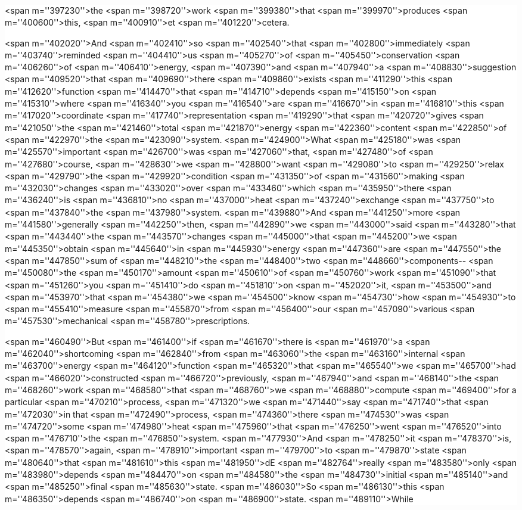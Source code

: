   <span m=''397230''>the</span> <span m=''398720''>work</span> <span m=''399380''>that</span>
  <span m=''399970''>produces</span> <span m=''400600''>this,</span> <span m=''400910''>et</span>
  <span m=''401220''>cetera.</span> </p><p><span m=''402020''>And</span> <span m=''402410''>so</span>
  <span m=''402540''>that</span> <span m=''402800''>immediately</span> <span m=''403740''>reminded</span>
  <span m=''404410''>us</span> <span m=''405270''>of</span> <span m=''405450''>conservation</span>
  <span m=''406260''>of</span> <span m=''406410''>energy,</span> <span m=''407390''>and</span>
  <span m=''407940''>a</span> <span m=''408830''>suggestion</span> <span m=''409520''>that</span>
  <span m=''409690''>there</span> <span m=''409860''>exists</span> <span m=''411290''>this</span>
  <span m=''412620''>function</span> <span m=''414470''>that</span> <span m=''414710''>depends</span>
  <span m=''415150''>on</span> <span m=''415310''>where</span> <span m=''416340''>you</span>
  <span m=''416540''>are</span> <span m=''416670''>in</span> <span m=''416810''>this</span>
  <span m=''417020''>coordinate</span> <span m=''417740''>representation</span> <span
  m=''419290''>that</span> <span m=''420720''>gives</span> <span m=''421050''>the</span>
  <span m=''421460''>total</span> <span m=''421870''>energy</span> <span m=''422360''>content</span>
  <span m=''422850''>of</span> <span m=''422970''>the</span> <span m=''423090''>system.</span>
  <span m=''424900''>What</span> <span m=''425180''>was</span> <span m=''425570''>important</span>
  <span m=''426700''>was</span> <span m=''427060''>that,</span> <span m=''427480''>of</span>
  <span m=''427680''>course,</span> <span m=''428630''>we</span> <span m=''428800''>want</span>
  <span m=''429080''>to</span> <span m=''429250''>relax</span> <span m=''429790''>the</span>
  <span m=''429920''>condition</span> <span m=''431350''>of</span> <span m=''431560''>making</span>
  <span m=''432030''>changes</span> <span m=''433020''>over</span> <span m=''433460''>which</span>
  <span m=''435950''>there</span> <span m=''436240''>is</span> <span m=''436810''>no</span>
  <span m=''437000''>heat</span> <span m=''437240''>exchange</span> <span m=''437750''>to</span>
  <span m=''437840''>the</span> <span m=''437980''>system.</span> <span m=''439880''>And</span>
  <span m=''441250''>more</span> <span m=''441580''>generally</span> <span m=''442250''>then,</span>
  <span m=''442890''>we</span> <span m=''443000''>said</span> <span m=''443280''>that</span>
  <span m=''443440''>the</span> <span m=''443570''>changes</span> <span m=''445000''>that</span>
  <span m=''445200''>we</span> <span m=''445350''>obtain</span> <span m=''445640''>in</span>
  <span m=''445930''>energy</span> <span m=''447360''>are</span> <span m=''447550''>the</span>
  <span m=''447850''>sum of</span> <span m=''448210''>the</span> <span m=''448400''>two</span>
  <span m=''448660''>components--</span> <span m=''450080''>the</span> <span m=''450170''>amount</span>
  <span m=''450610''>of</span> <span m=''450760''>work</span> <span m=''451090''>that</span>
  <span m=''451260''>you</span> <span m=''451410''>do</span> <span m=''451810''>on</span>
  <span m=''452020''>it,</span> <span m=''453500''>and</span> <span m=''453970''>that</span>
  <span m=''454380''>we</span> <span m=''454500''>know</span> <span m=''454730''>how</span>
  <span m=''454930''>to</span> <span m=''455410''>measure</span> <span m=''455870''>from</span>
  <span m=''456400''>our</span> <span m=''457090''>various</span> <span m=''457530''>mechanical</span>
  <span m=''458780''>prescriptions.</span> </p><p><span m=''460490''>But</span> <span
  m=''461400''>if</span> <span m=''461670''>there is</span> <span m=''461970''>a</span>
  <span m=''462040''>shortcoming</span> <span m=''462840''>from</span> <span m=''463060''>the</span>
  <span m=''463160''>internal</span> <span m=''463700''>energy</span> <span m=''464120''>function</span>
  <span m=''465320''>that</span> <span m=''465540''>we</span> <span m=''465700''>had</span>
  <span m=''466020''>constructed</span> <span m=''466720''>previously,</span> <span
  m=''467940''>and</span> <span m=''468140''>the</span> <span m=''468260''>work</span>
  <span m=''468580''>that</span> <span m=''468760''>we</span> <span m=''468880''>compute</span>
  <span m=''469400''>for a particular</span> <span m=''470210''>process,</span> <span
  m=''471320''>we</span> <span m=''471440''>say</span> <span m=''471740''>that</span>
  <span m=''472030''>in that</span> <span m=''472490''>process,</span> <span m=''474360''>there</span>
  <span m=''474530''>was</span> <span m=''474720''>some</span> <span m=''474980''>heat</span>
  <span m=''475960''>that</span> <span m=''476250''>went</span> <span m=''476520''>into</span>
  <span m=''476710''>the</span> <span m=''476850''>system.</span> <span m=''477930''>And</span>
  <span m=''478250''>it</span> <span m=''478370''>is,</span> <span m=''478570''>again,</span>
  <span m=''478910''>important</span> <span m=''479700''>to</span> <span m=''479870''>state</span>
  <span m=''480640''>that</span> <span m=''481610''>this</span> <span m=''481950''>dE</span>
  <span m=''482764''>really</span> <span m=''483580''>only</span> <span m=''483980''>depends</span>
  <span m=''484470''>on</span> <span m=''484580''>the</span> <span m=''484730''>initial</span>
  <span m=''485140''>and</span> <span m=''485250''>final</span> <span m=''485630''>state.</span>
  <span m=''486030''>So</span> <span m=''486130''>this</span> <span m=''486350''>depends</span>
  <span m=''486740''>on</span> <span m=''486900''>state.</span> <span m=''489110''>While</span>
